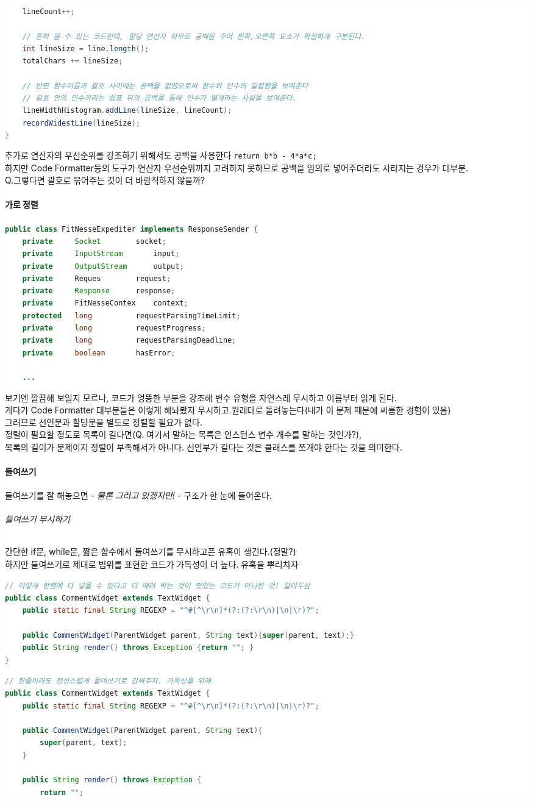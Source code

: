 ```java
	lineCount++;
	
	// 흔히 볼 수 있는 코드인데, 할당 연산자 좌우로 공백을 주어 왼쪽,오른쪽 요소가 확실하게 구분된다.
	int lineSize = line.length();
	totalChars += lineSize; 
	
	// 반면 함수이름과 괄호 사이에는 공백을 없앰으로써 함수와 인수의 밀접함을 보여준다
	// 괄호 안의 인수끼리는 쉼표 뒤의 공백을 통해 인수가 별개라는 사실을 보여준다.
	lineWidthHistogram.addLine(lineSize, lineCount);
	recordWidestLine(lineSize);
}
```
추가로 연산자의 우선순위를 강조하기 위해서도 공백을 사용한다
`return b*b - 4*a*c;`  
하지만 Code Formatter등의 도구가 연산자 우선순위까지 고려하지 못하므로 공백을 임의로 넣어주더라도 사라지는 경우가 대부분.
<br/>
Q.그렇다면 괄호로 묶어주는 것이 더 바람직하지 않을까?
#### 가로 정렬
```java
public class FitNesseExpediter implements ResponseSender {
	private		Socket		  socket;
	private 	InputStream 	  input;
	private 	OutputStream 	  output;
	private 	Reques		  request; 		
	private 	Response 	  response;	
	private 	FitNesseContex	  context; 
	protected 	long		  requestParsingTimeLimit;
	private 	long		  requestProgress;
	private 	long		  requestParsingDeadline;
	private 	boolean		  hasError;
	
	... 
```
보기엔 깔끔해 보일지 모르나, 코드가 엉뚱한 부분을 강조해 변수 유형을 자연스레 무시하고 이름부터 읽게 된다.  
게다가 Code Formatter 대부분들은 이렇게 해놔봤자 무시하고 원래대로 돌려놓는다(내가 이 문제 때문에 씨름한 경험이 있음)  
그러므로 선언문과 할당문을 별도로 정렬할 필요가 없다.  
정렬이 필요할 정도로 목록이 길다면(Q. 여기서 말하는 목록은 인스턴스 변수 개수를 말하는 것인가?),  
목록의 길이가 문제이지 정렬이 부족해서가 아니다. 선언부가 길다는 것은 클래스를 쪼개야 한다는 것을 의미한다.
#### 들여쓰기
들여쓰기를 잘 해놓으면 _- 물론 그러고 있겠지만! -_ 구조가 한 눈에 들어온다.
###### 들여쓰기 무시하기
간단한 if문, while문, 짧은 함수에서 들여쓰기를 무시하고픈 유혹이 생긴다.(정말?)   
하지만 들여쓰기로 제대로 범위를 표현한 코드가 가독성이 더 높다. 유혹을 뿌리치자
```java
// 이렇게 한행에 다 넣을 수 있다고 다 때려 박는 것이 멋있는 코드가 아니란 것! 알아두삼
public class CommentWidget extends TextWidget {
	public static final String REGEXP = "^#[^\r\n]*(?:(?:\r\n)|\n|\r)?";
	
	public CommentWidget(ParentWidget parent, String text){super(parent, text);}
	public String render() throws Exception {return ""; } 
}
```
```java
// 한줄이라도 정성스럽게 들여쓰기로 감싸주자. 가독성을 위해
public class CommentWidget extends TextWidget {
	public static final String REGEXP = "^#[^\r\n]*(?:(?:\r\n)|\n|\r)?";
	
	public CommentWidget(ParentWidget parent, String text){
		super(parent, text);
	}
	
	public String render() throws Exception {
		return ""; 
```